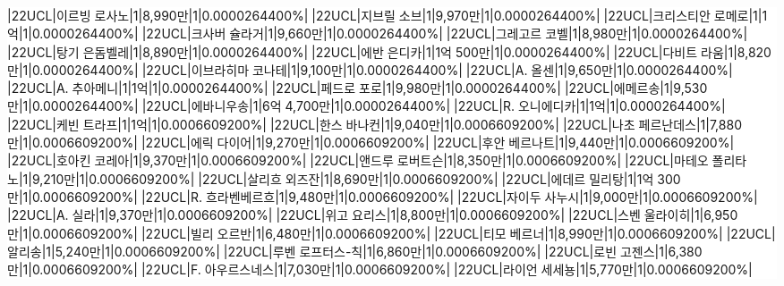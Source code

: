 |22UCL|이르빙 로사노|1|8,990만|1|0.0000264400%|
|22UCL|지브릴 소브|1|9,970만|1|0.0000264400%|
|22UCL|크리스티안 로메로|1|1억|1|0.0000264400%|
|22UCL|크사버 슐라거|1|9,660만|1|0.0000264400%|
|22UCL|그레고르 코벨|1|8,980만|1|0.0000264400%|
|22UCL|탕기 은돔벨레|1|8,890만|1|0.0000264400%|
|22UCL|에반 은디카|1|1억 500만|1|0.0000264400%|
|22UCL|다비트 라움|1|8,820만|1|0.0000264400%|
|22UCL|이브라히마 코나테|1|9,100만|1|0.0000264400%|
|22UCL|A. 올센|1|9,650만|1|0.0000264400%|
|22UCL|A. 추아메니|1|1억|1|0.0000264400%|
|22UCL|페드로 포로|1|9,980만|1|0.0000264400%|
|22UCL|에메르송|1|9,530만|1|0.0000264400%|
|22UCL|에바니우송|1|6억 4,700만|1|0.0000264400%|
|22UCL|R. 오니에디카|1|1억|1|0.0000264400%|
|22UCL|케빈 트라프|1|1억|1|0.0006609200%|
|22UCL|한스 바나컨|1|9,040만|1|0.0006609200%|
|22UCL|나초 페르난데스|1|7,880만|1|0.0006609200%|
|22UCL|에릭 다이어|1|9,270만|1|0.0006609200%|
|22UCL|후안 베르나트|1|9,440만|1|0.0006609200%|
|22UCL|호아킨 코레아|1|9,370만|1|0.0006609200%|
|22UCL|앤드루 로버트슨|1|8,350만|1|0.0006609200%|
|22UCL|마테오 폴리타노|1|9,210만|1|0.0006609200%|
|22UCL|살리흐 외즈잔|1|8,690만|1|0.0006609200%|
|22UCL|에데르 밀리탕|1|1억 300만|1|0.0006609200%|
|22UCL|R. 흐라벤베르흐|1|9,480만|1|0.0006609200%|
|22UCL|자이두 사누시|1|9,000만|1|0.0006609200%|
|22UCL|A. 실라|1|9,370만|1|0.0006609200%|
|22UCL|위고 요리스|1|8,800만|1|0.0006609200%|
|22UCL|스벤 울라이히|1|6,950만|1|0.0006609200%|
|22UCL|빌리 오르반|1|6,480만|1|0.0006609200%|
|22UCL|티모 베르너|1|8,990만|1|0.0006609200%|
|22UCL|알리송|1|5,240만|1|0.0006609200%|
|22UCL|루벤 로프터스-칙|1|6,860만|1|0.0006609200%|
|22UCL|로빈 고젠스|1|6,380만|1|0.0006609200%|
|22UCL|F. 아우르스네스|1|7,030만|1|0.0006609200%|
|22UCL|라이언 세세뇽|1|5,770만|1|0.0006609200%|